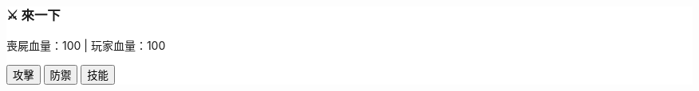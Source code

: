 
<div class="section">
  <h3>⚔️ 來一下</h3>
  <p>喪屍血量：<span id="enemyHP">100</span> | 玩家血量：<span id="playerHP">100</span></p>
  <button onclick="battle('attack')">攻擊</button>
  <button onclick="battle('defend')">防禦</button>
  <button onclick="battle('skill')">技能</button>
  <p id="battleLog"></p>
</div>


<div id="effectContainer" class="effect"></div>

<script>
let playerHP = 100, enemyHP = 100;

function respondToVisitor() {
  const input = document.getElementById("visitorInput").value.trim();
  if (input.length === 0) return;
  const replies = ["啦。", "哈～", "蛤", "eeeee.", "laaaaaaaa。"];
  const randomReply = replies[Math.floor(Math.random() * replies.length)];
  document.getElementById("npcDialog").innerText = `喪屍回應你：「${randomReply}」`;
  document.getElementById("visitorInput").value = "";
  triggerRandomEffect();
}

function battle(action) {
  const log = document.getElementById("battleLog");
  let msg = "";
  if (action === "attack") {
    const dmg = Math.floor(Math.random() * 20 + 5);
    enemyHP -= dmg;
    msg = `你攻擊喪屍造成 ${dmg} 傷害！`;
    triggerEffect("flame");
  } else if (action === "defend") {
    msg = "你進入防禦姿態，減少下一次傷害。";
    triggerEffect("aura");
  } else if (action === "skill") {
    const crit = Math.random() < 0.3;
    const dmg = crit ? 50 : 25;
    enemyHP -= dmg;
    msg = `你使用技能造成 ${dmg} 傷害${crit ? "（暴擊！）" : ""}`;
    triggerEffect("rune");
  }

  document.getElementById("enemyHP").innerText = Math.max(0, enemyHP);

  if (enemyHP <= 0) {
    showVictory();
    return;
  }

  const enemyAtk = Math.floor(Math.random() * 15);
  playerHP -= enemyAtk;
  document.getElementById("playerHP").innerText = Math.max(0, playerHP);
  log.innerText = msg + `\n喪屍攻擊你造成 ${enemyAtk} 傷害！`;
  triggerRandomEffect();
}
